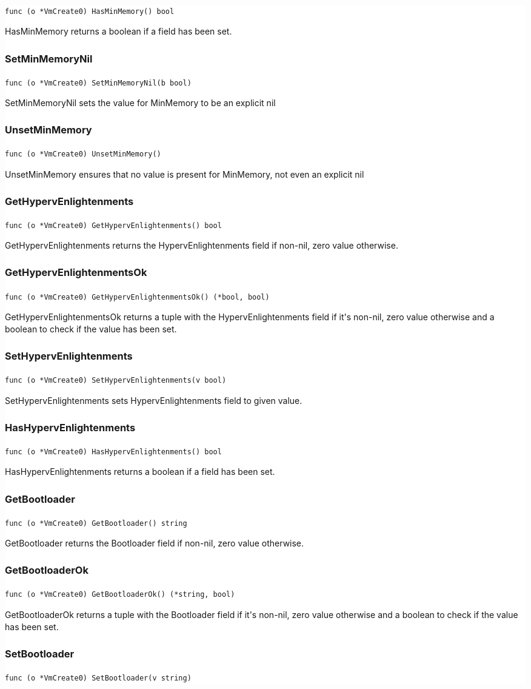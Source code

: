 `func (o *VmCreate0) HasMinMemory() bool`

HasMinMemory returns a boolean if a field has been set.

### SetMinMemoryNil

`func (o *VmCreate0) SetMinMemoryNil(b bool)`

 SetMinMemoryNil sets the value for MinMemory to be an explicit nil

### UnsetMinMemory
`func (o *VmCreate0) UnsetMinMemory()`

UnsetMinMemory ensures that no value is present for MinMemory, not even an explicit nil
### GetHypervEnlightenments

`func (o *VmCreate0) GetHypervEnlightenments() bool`

GetHypervEnlightenments returns the HypervEnlightenments field if non-nil, zero value otherwise.

### GetHypervEnlightenmentsOk

`func (o *VmCreate0) GetHypervEnlightenmentsOk() (*bool, bool)`

GetHypervEnlightenmentsOk returns a tuple with the HypervEnlightenments field if it's non-nil, zero value otherwise
and a boolean to check if the value has been set.

### SetHypervEnlightenments

`func (o *VmCreate0) SetHypervEnlightenments(v bool)`

SetHypervEnlightenments sets HypervEnlightenments field to given value.

### HasHypervEnlightenments

`func (o *VmCreate0) HasHypervEnlightenments() bool`

HasHypervEnlightenments returns a boolean if a field has been set.

### GetBootloader

`func (o *VmCreate0) GetBootloader() string`

GetBootloader returns the Bootloader field if non-nil, zero value otherwise.

### GetBootloaderOk

`func (o *VmCreate0) GetBootloaderOk() (*string, bool)`

GetBootloaderOk returns a tuple with the Bootloader field if it's non-nil, zero value otherwise
and a boolean to check if the value has been set.

### SetBootloader

`func (o *VmCreate0) SetBootloader(v string)`
